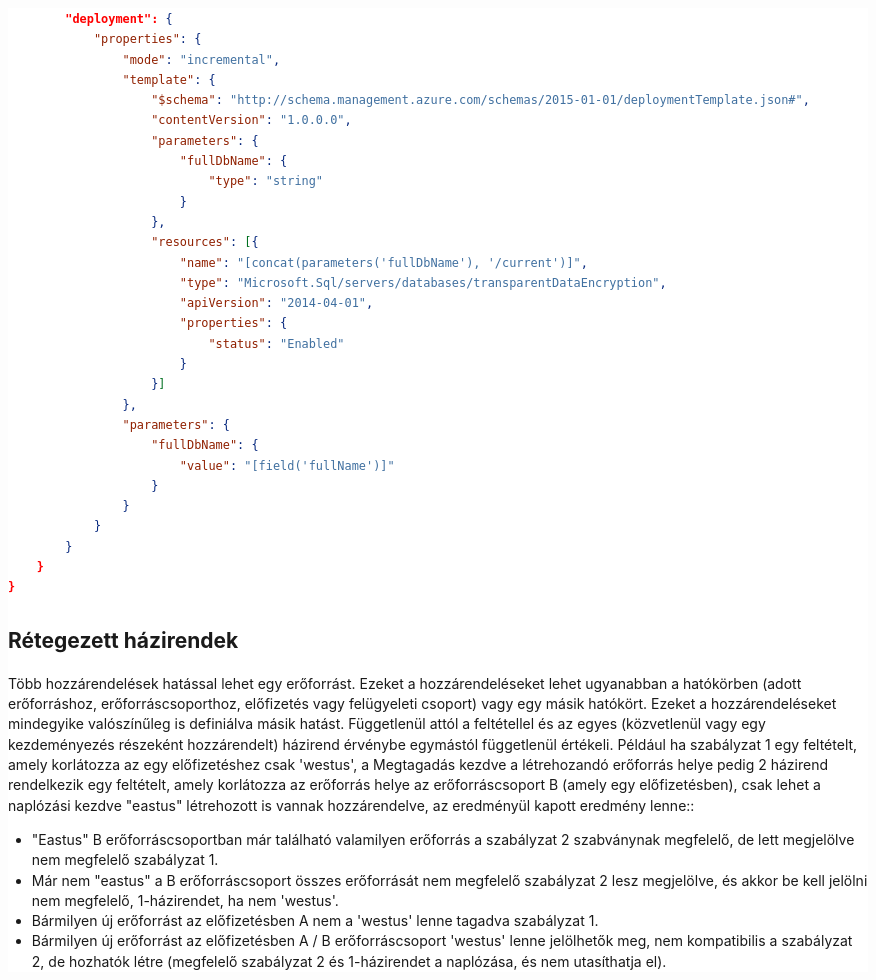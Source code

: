 ```json
        "deployment": {
            "properties": {
                "mode": "incremental",
                "template": {
                    "$schema": "http://schema.management.azure.com/schemas/2015-01-01/deploymentTemplate.json#",
                    "contentVersion": "1.0.0.0",
                    "parameters": {
                        "fullDbName": {
                            "type": "string"
                        }
                    },
                    "resources": [{
                        "name": "[concat(parameters('fullDbName'), '/current')]",
                        "type": "Microsoft.Sql/servers/databases/transparentDataEncryption",
                        "apiVersion": "2014-04-01",
                        "properties": {
                            "status": "Enabled"
                        }
                    }]
                },
                "parameters": {
                    "fullDbName": {
                        "value": "[field('fullName')]"
                    }
                }
            }
        }
    }
}
```

## <a name="layering-policies"></a>Rétegezett házirendek

Több hozzárendelések hatással lehet egy erőforrást. Ezeket a hozzárendeléseket lehet ugyanabban a hatókörben (adott erőforráshoz, erőforráscsoporthoz, előfizetés vagy felügyeleti csoport) vagy egy másik hatókört. Ezeket a hozzárendeléseket mindegyike valószínűleg is definiálva másik hatást. Függetlenül attól a feltétellel és az egyes (közvetlenül vagy egy kezdeményezés részeként hozzárendelt) házirend érvénybe egymástól függetlenül értékeli. Például ha szabályzat 1 egy feltételt, amely korlátozza az egy előfizetéshez csak 'westus', a Megtagadás kezdve a létrehozandó erőforrás helye pedig 2 házirend rendelkezik egy feltételt, amely korlátozza az erőforrás helye az erőforráscsoport B (amely egy előfizetésben), csak lehet a naplózási kezdve "eastus" létrehozott is vannak hozzárendelve, az eredményül kapott eredmény lenne::

- "Eastus" B erőforráscsoportban már található valamilyen erőforrás a szabályzat 2 szabványnak megfelelő, de lett megjelölve nem megfelelő szabályzat 1.
- Már nem "eastus" a B erőforráscsoport összes erőforrását nem megfelelő szabályzat 2 lesz megjelölve, és akkor be kell jelölni nem megfelelő, 1-házirendet, ha nem 'westus'.
- Bármilyen új erőforrást az előfizetésben A nem a 'westus' lenne tagadva szabályzat 1.
- Bármilyen új erőforrást az előfizetésben A / B erőforráscsoport 'westus' lenne jelölhetők meg, nem kompatibilis a szabályzat 2, de hozhatók létre (megfelelő szabályzat 2 és 1-házirendet a naplózása, és nem utasíthatja el).

